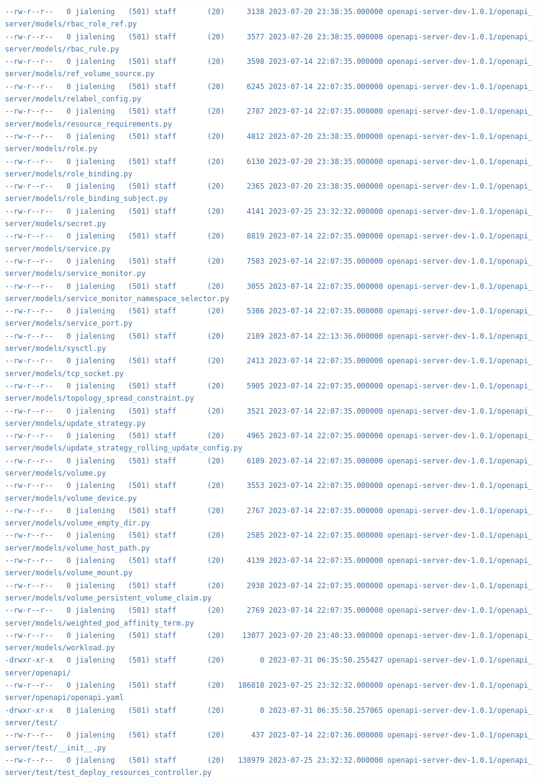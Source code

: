 ```diff
--rw-r--r--   0 jialening   (501) staff       (20)     3138 2023-07-20 23:38:35.000000 openapi-server-dev-1.0.1/openapi_server/models/rbac_role_ref.py
--rw-r--r--   0 jialening   (501) staff       (20)     3577 2023-07-20 23:38:35.000000 openapi-server-dev-1.0.1/openapi_server/models/rbac_rule.py
--rw-r--r--   0 jialening   (501) staff       (20)     3598 2023-07-14 22:07:35.000000 openapi-server-dev-1.0.1/openapi_server/models/ref_volume_source.py
--rw-r--r--   0 jialening   (501) staff       (20)     6245 2023-07-14 22:07:35.000000 openapi-server-dev-1.0.1/openapi_server/models/relabel_config.py
--rw-r--r--   0 jialening   (501) staff       (20)     2787 2023-07-14 22:07:35.000000 openapi-server-dev-1.0.1/openapi_server/models/resource_requirements.py
--rw-r--r--   0 jialening   (501) staff       (20)     4812 2023-07-20 23:38:35.000000 openapi-server-dev-1.0.1/openapi_server/models/role.py
--rw-r--r--   0 jialening   (501) staff       (20)     6130 2023-07-20 23:38:35.000000 openapi-server-dev-1.0.1/openapi_server/models/role_binding.py
--rw-r--r--   0 jialening   (501) staff       (20)     2365 2023-07-20 23:38:35.000000 openapi-server-dev-1.0.1/openapi_server/models/role_binding_subject.py
--rw-r--r--   0 jialening   (501) staff       (20)     4141 2023-07-25 23:32:32.000000 openapi-server-dev-1.0.1/openapi_server/models/secret.py
--rw-r--r--   0 jialening   (501) staff       (20)     8819 2023-07-14 22:07:35.000000 openapi-server-dev-1.0.1/openapi_server/models/service.py
--rw-r--r--   0 jialening   (501) staff       (20)     7583 2023-07-14 22:07:35.000000 openapi-server-dev-1.0.1/openapi_server/models/service_monitor.py
--rw-r--r--   0 jialening   (501) staff       (20)     3055 2023-07-14 22:07:35.000000 openapi-server-dev-1.0.1/openapi_server/models/service_monitor_namespace_selector.py
--rw-r--r--   0 jialening   (501) staff       (20)     5386 2023-07-14 22:07:35.000000 openapi-server-dev-1.0.1/openapi_server/models/service_port.py
--rw-r--r--   0 jialening   (501) staff       (20)     2189 2023-07-14 22:13:36.000000 openapi-server-dev-1.0.1/openapi_server/models/sysctl.py
--rw-r--r--   0 jialening   (501) staff       (20)     2413 2023-07-14 22:07:35.000000 openapi-server-dev-1.0.1/openapi_server/models/tcp_socket.py
--rw-r--r--   0 jialening   (501) staff       (20)     5905 2023-07-14 22:07:35.000000 openapi-server-dev-1.0.1/openapi_server/models/topology_spread_constraint.py
--rw-r--r--   0 jialening   (501) staff       (20)     3521 2023-07-14 22:07:35.000000 openapi-server-dev-1.0.1/openapi_server/models/update_strategy.py
--rw-r--r--   0 jialening   (501) staff       (20)     4965 2023-07-14 22:07:35.000000 openapi-server-dev-1.0.1/openapi_server/models/update_strategy_rolling_update_config.py
--rw-r--r--   0 jialening   (501) staff       (20)     6189 2023-07-14 22:07:35.000000 openapi-server-dev-1.0.1/openapi_server/models/volume.py
--rw-r--r--   0 jialening   (501) staff       (20)     3553 2023-07-14 22:07:35.000000 openapi-server-dev-1.0.1/openapi_server/models/volume_device.py
--rw-r--r--   0 jialening   (501) staff       (20)     2767 2023-07-14 22:07:35.000000 openapi-server-dev-1.0.1/openapi_server/models/volume_empty_dir.py
--rw-r--r--   0 jialening   (501) staff       (20)     2585 2023-07-14 22:07:35.000000 openapi-server-dev-1.0.1/openapi_server/models/volume_host_path.py
--rw-r--r--   0 jialening   (501) staff       (20)     4139 2023-07-14 22:07:35.000000 openapi-server-dev-1.0.1/openapi_server/models/volume_mount.py
--rw-r--r--   0 jialening   (501) staff       (20)     2938 2023-07-14 22:07:35.000000 openapi-server-dev-1.0.1/openapi_server/models/volume_persistent_volume_claim.py
--rw-r--r--   0 jialening   (501) staff       (20)     2769 2023-07-14 22:07:35.000000 openapi-server-dev-1.0.1/openapi_server/models/weighted_pod_affinity_term.py
--rw-r--r--   0 jialening   (501) staff       (20)    13077 2023-07-20 23:40:33.000000 openapi-server-dev-1.0.1/openapi_server/models/workload.py
-drwxr-xr-x   0 jialening   (501) staff       (20)        0 2023-07-31 06:35:50.255427 openapi-server-dev-1.0.1/openapi_server/openapi/
--rw-r--r--   0 jialening   (501) staff       (20)   186818 2023-07-25 23:32:32.000000 openapi-server-dev-1.0.1/openapi_server/openapi/openapi.yaml
-drwxr-xr-x   0 jialening   (501) staff       (20)        0 2023-07-31 06:35:50.257065 openapi-server-dev-1.0.1/openapi_server/test/
--rw-r--r--   0 jialening   (501) staff       (20)      437 2023-07-14 22:07:36.000000 openapi-server-dev-1.0.1/openapi_server/test/__init__.py
--rw-r--r--   0 jialening   (501) staff       (20)   138979 2023-07-25 23:32:32.000000 openapi-server-dev-1.0.1/openapi_server/test/test_deploy_resources_controller.py
```